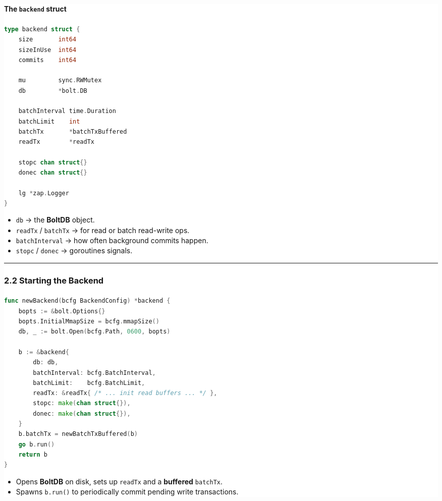 #### The `backend` struct
```go
type backend struct {
    size       int64
    sizeInUse  int64
    commits    int64

    mu         sync.RWMutex
    db         *bolt.DB

    batchInterval time.Duration
    batchLimit    int
    batchTx       *batchTxBuffered
    readTx        *readTx

    stopc chan struct{}
    donec chan struct{}

    lg *zap.Logger
}
```
- `db` → the **BoltDB** object.
- `readTx` / `batchTx` → for read or batch read-write ops.
- `batchInterval` → how often background commits happen.
- `stopc` / `donec` → goroutines signals.

---

### 2.2 Starting the Backend

```go
func newBackend(bcfg BackendConfig) *backend {
    bopts := &bolt.Options{}
    bopts.InitialMmapSize = bcfg.mmapSize()
    db, _ := bolt.Open(bcfg.Path, 0600, bopts)

    b := &backend{
        db: db,
        batchInterval: bcfg.BatchInterval,
        batchLimit:    bcfg.BatchLimit,
        readTx: &readTx{ /* ... init read buffers ... */ },
        stopc: make(chan struct{}),
        donec: make(chan struct{}),
    }
    b.batchTx = newBatchTxBuffered(b)
    go b.run()
    return b
}
```
- Opens **BoltDB** on disk, sets up `readTx` and a **buffered** `batchTx`.
- Spawns `b.run()` to periodically commit pending write transactions.
